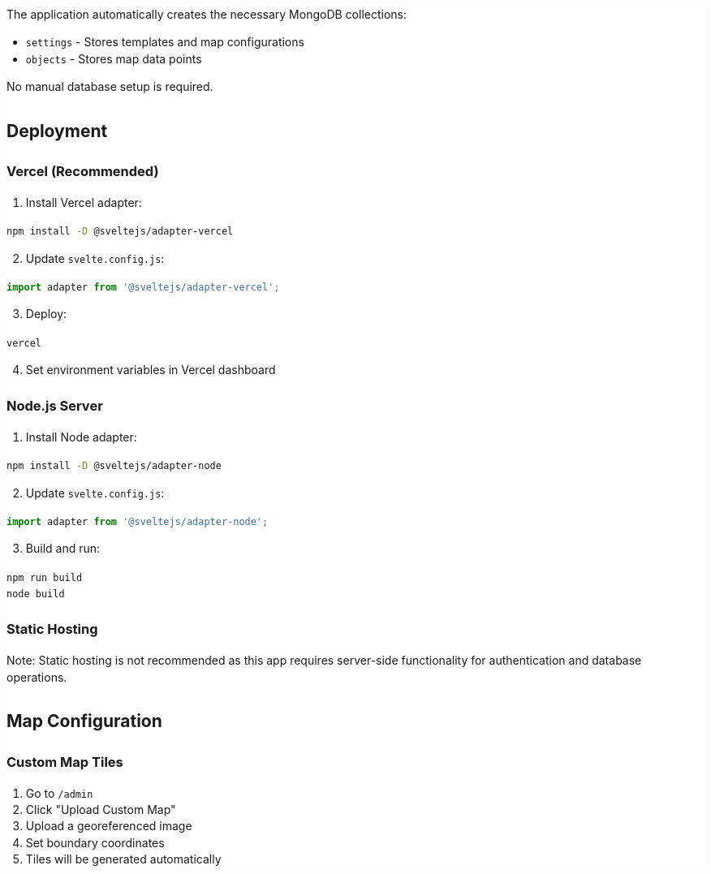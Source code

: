 The application automatically creates the necessary MongoDB collections:
- `settings` - Stores templates and map configurations
- `objects` - Stores map data points

No manual database setup is required.

## Deployment

### Vercel (Recommended)

1. Install Vercel adapter:
```bash
npm install -D @sveltejs/adapter-vercel
```

2. Update `svelte.config.js`:
```javascript
import adapter from '@sveltejs/adapter-vercel';
```

3. Deploy:
```bash
vercel
```

4. Set environment variables in Vercel dashboard

### Node.js Server

1. Install Node adapter:
```bash
npm install -D @sveltejs/adapter-node
```

2. Update `svelte.config.js`:
```javascript
import adapter from '@sveltejs/adapter-node';
```

3. Build and run:
```bash
npm run build
node build
```

### Static Hosting

Note: Static hosting is not recommended as this app requires server-side functionality for authentication and database operations.

## Map Configuration

### Custom Map Tiles

1. Go to `/admin`
2. Click "Upload Custom Map"
3. Upload a georeferenced image
4. Set boundary coordinates
5. Tiles will be generated automatically
